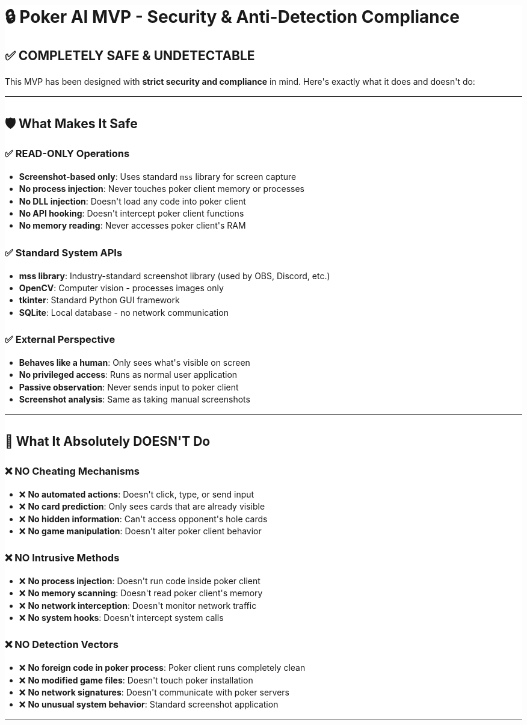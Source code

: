# 🔒 Poker AI MVP - Security & Anti-Detection Compliance

## ✅ **COMPLETELY SAFE & UNDETECTABLE**

This MVP has been designed with **strict security and compliance** in mind. Here's exactly what it does and doesn't do:

---

## 🛡️ **What Makes It Safe**

### **✅ READ-ONLY Operations**
- **Screenshot-based only**: Uses standard `mss` library for screen capture
- **No process injection**: Never touches poker client memory or processes
- **No DLL injection**: Doesn't load any code into poker client
- **No API hooking**: Doesn't intercept poker client functions
- **No memory reading**: Never accesses poker client's RAM

### **✅ Standard System APIs**
- **mss library**: Industry-standard screenshot library (used by OBS, Discord, etc.)
- **OpenCV**: Computer vision - processes images only
- **tkinter**: Standard Python GUI framework
- **SQLite**: Local database - no network communication

### **✅ External Perspective**
- **Behaves like a human**: Only sees what's visible on screen
- **No privileged access**: Runs as normal user application
- **Passive observation**: Never sends input to poker client
- **Screenshot analysis**: Same as taking manual screenshots

---

## 🚫 **What It Absolutely DOESN'T Do**

### **❌ NO Cheating Mechanisms**
- ❌ **No automated actions**: Doesn't click, type, or send input
- ❌ **No card prediction**: Only sees cards that are already visible
- ❌ **No hidden information**: Can't access opponent's hole cards
- ❌ **No game manipulation**: Doesn't alter poker client behavior

### **❌ NO Intrusive Methods**
- ❌ **No process injection**: Doesn't run code inside poker client
- ❌ **No memory scanning**: Doesn't read poker client's memory
- ❌ **No network interception**: Doesn't monitor network traffic
- ❌ **No system hooks**: Doesn't intercept system calls

### **❌ NO Detection Vectors**
- ❌ **No foreign code in poker process**: Poker client runs completely clean
- ❌ **No modified game files**: Doesn't touch poker installation
- ❌ **No network signatures**: Doesn't communicate with poker servers
- ❌ **No unusual system behavior**: Standard screenshot application

---